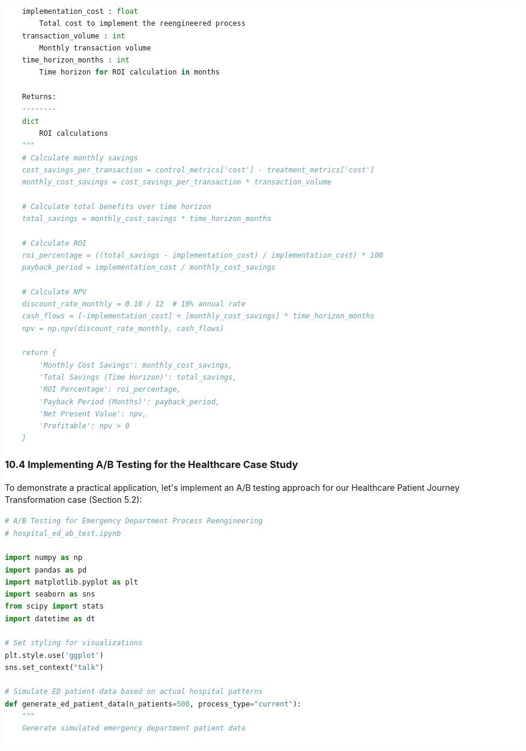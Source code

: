    ```python
       implementation_cost : float
           Total cost to implement the reengineered process
       transaction_volume : int
           Monthly transaction volume
       time_horizon_months : int
           Time horizon for ROI calculation in months
           
       Returns:
       --------
       dict
           ROI calculations
       """
       # Calculate monthly savings
       cost_savings_per_transaction = control_metrics['cost'] - treatment_metrics['cost']
       monthly_cost_savings = cost_savings_per_transaction * transaction_volume
       
       # Calculate total benefits over time horizon
       total_savings = monthly_cost_savings * time_horizon_months
       
       # Calculate ROI
       roi_percentage = ((total_savings - implementation_cost) / implementation_cost) * 100
       payback_period = implementation_cost / monthly_cost_savings
       
       # Calculate NPV
       discount_rate_monthly = 0.10 / 12  # 10% annual rate
       cash_flows = [-implementation_cost] + [monthly_cost_savings] * time_horizon_months
       npv = np.npv(discount_rate_monthly, cash_flows)
       
       return {
           'Monthly Cost Savings': monthly_cost_savings,
           'Total Savings (Time Horizon)': total_savings,
           'ROI Percentage': roi_percentage,
           'Payback Period (Months)': payback_period,
           'Net Present Value': npv,
           'Profitable': npv > 0
       }
   ```

### 10.4 Implementing A/B Testing for the Healthcare Case Study

To demonstrate a practical application, let's implement an A/B testing approach for our Healthcare Patient Journey Transformation case (Section 5.2):

```python
# A/B Testing for Emergency Department Process Reengineering
# hospital_ed_ab_test.ipynb

import numpy as np
import pandas as pd
import matplotlib.pyplot as plt
import seaborn as sns
from scipy import stats
import datetime as dt

# Set styling for visualizations
plt.style.use('ggplot')
sns.set_context("talk")

# Simulate ED patient data based on actual hospital patterns
def generate_ed_patient_data(n_patients=500, process_type="current"):
    """
    Generate simulated emergency department patient data
    
```